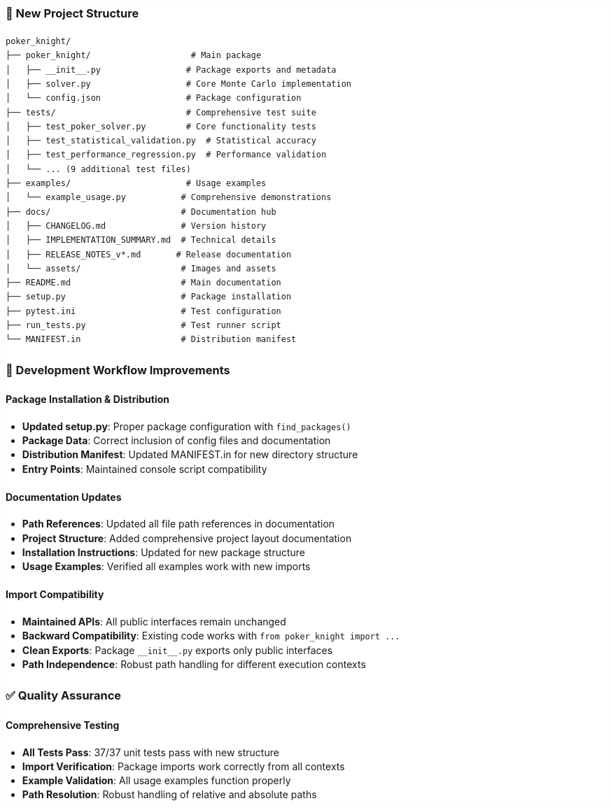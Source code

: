 ### 📁 New Project Structure

```
poker_knight/
├── poker_knight/                    # Main package
│   ├── __init__.py                 # Package exports and metadata
│   ├── solver.py                   # Core Monte Carlo implementation
│   └── config.json                 # Package configuration
├── tests/                          # Comprehensive test suite
│   ├── test_poker_solver.py        # Core functionality tests
│   ├── test_statistical_validation.py  # Statistical accuracy
│   ├── test_performance_regression.py  # Performance validation
│   └── ... (9 additional test files)
├── examples/                       # Usage examples
│   └── example_usage.py           # Comprehensive demonstrations
├── docs/                          # Documentation hub
│   ├── CHANGELOG.md               # Version history
│   ├── IMPLEMENTATION_SUMMARY.md  # Technical details
│   ├── RELEASE_NOTES_v*.md       # Release documentation
│   └── assets/                    # Images and assets
├── README.md                      # Main documentation
├── setup.py                       # Package installation
├── pytest.ini                     # Test configuration
├── run_tests.py                   # Test runner script
└── MANIFEST.in                    # Distribution manifest
```

### 🔧 Development Workflow Improvements

#### Package Installation & Distribution
- **Updated setup.py**: Proper package configuration with `find_packages()`
- **Package Data**: Correct inclusion of config files and documentation
- **Distribution Manifest**: Updated MANIFEST.in for new directory structure
- **Entry Points**: Maintained console script compatibility

#### Documentation Updates
- **Path References**: Updated all file path references in documentation
- **Project Structure**: Added comprehensive project layout documentation
- **Installation Instructions**: Updated for new package structure
- **Usage Examples**: Verified all examples work with new imports

#### Import Compatibility
- **Maintained APIs**: All public interfaces remain unchanged
- **Backward Compatibility**: Existing code works with `from poker_knight import ...`
- **Clean Exports**: Package `__init__.py` exports only public interfaces
- **Path Independence**: Robust path handling for different execution contexts

### ✅ Quality Assurance

#### Comprehensive Testing
- **All Tests Pass**: 37/37 unit tests pass with new structure
- **Import Verification**: Package imports work correctly from all contexts
- **Example Validation**: All usage examples function properly
- **Path Resolution**: Robust handling of relative and absolute paths
